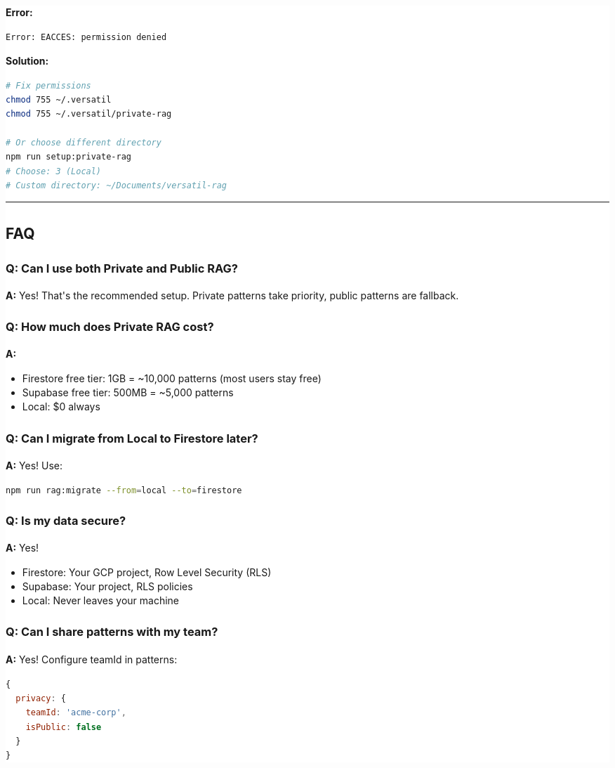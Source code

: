 **Error:**
```
Error: EACCES: permission denied
```

**Solution:**
```bash
# Fix permissions
chmod 755 ~/.versatil
chmod 755 ~/.versatil/private-rag

# Or choose different directory
npm run setup:private-rag
# Choose: 3 (Local)
# Custom directory: ~/Documents/versatil-rag
```

---

## FAQ

### Q: Can I use both Private and Public RAG?
**A:** Yes! That's the recommended setup. Private patterns take priority, public patterns are fallback.

### Q: How much does Private RAG cost?
**A:**
- Firestore free tier: 1GB = ~10,000 patterns (most users stay free)
- Supabase free tier: 500MB = ~5,000 patterns
- Local: $0 always

### Q: Can I migrate from Local to Firestore later?
**A:** Yes! Use:
```bash
npm run rag:migrate --from=local --to=firestore
```

### Q: Is my data secure?
**A:** Yes!
- Firestore: Your GCP project, Row Level Security (RLS)
- Supabase: Your project, RLS policies
- Local: Never leaves your machine

### Q: Can I share patterns with my team?
**A:** Yes! Configure teamId in patterns:
```javascript
{
  privacy: {
    teamId: 'acme-corp',
    isPublic: false
  }
}
```
